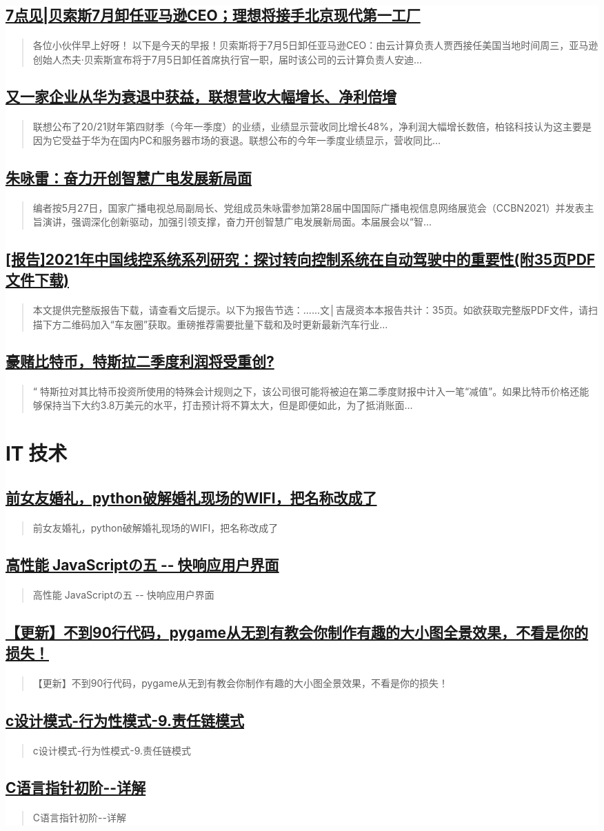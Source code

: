  ## [7点见|贝索斯7月卸任亚马逊CEO；理想将接手北京现代第一工厂](http://mp.weixin.qq.com/s?src=11&timestamp=1622190606&ver=3095&signature=dif08oXpEaHHd06*aLUYM425oKMQUAkXG1fxoABDlVVbIxy3rpuwDzpk1tQjubfMumXF*5S-2u8vHP1Nsq7YqleQ03Vm5mXfO0Dp44o7Qqx05a-ryKcIc7Kt6jb202fP&new=1)
 > 各位小伙伴早上好呀！ 以下是今天的早报！贝索斯将于7月5日卸任亚马逊CEO：由云计算负责人贾西接任美国当地时间周三，亚马逊创始人杰夫·贝索斯宣布将于7月5日卸任首席执行官一职，届时该公司的云计算负责人安迪...
 ## [又一家企业从华为衰退中获益，联想营收大幅增长、净利倍增](http://mp.weixin.qq.com/s?src=11&timestamp=1622190606&ver=3095&signature=DQWljL6nYuxd3mg1MZI2fhETFwRwhWrrsbH-ZznyGXBfWY-*NHbQH3F0UiM7VYw5rUD3gd5yeKUTtUmYXuPTrshEUFqrbGNhsUSEeNGqHAGQ9RhPGCv3QRwVEE2dqmX4&new=1)
 > 联想公布了20/21财年第四财季（今年一季度）的业绩，业绩显示营收同比增长48%，净利润大幅增长数倍，柏铭科技认为这主要是因为它受益于华为在国内PC和服务器市场的衰退。联想公布的今年一季度业绩显示，营收同比...
 ## [朱咏雷：奋力开创智慧广电发展新局面](http://mp.weixin.qq.com/s?src=11&timestamp=1622190606&ver=3095&signature=kh2QCTjOQSPx7fkcLi-wAzHxAQCvNyg4YqUVWrn0hclGsBtgp8D9LbJuiyPR2bcTX7vHYx6p4tTyc3xXR*7UDw8Vkm*Ig5V3u7KJ4UZL3LdkLgAcGDrKDyCCjQecgYWb&new=1)
 > 编者按5月27日，国家广播电视总局副局长、党组成员朱咏雷参加第28届中国国际广播电视信息网络展览会（CCBN2021）并发表主旨演讲，强调深化创新驱动，加强引领支撑，奋力开创智慧广电发展新局面。本届展会以“智...
 ## [\[报告\]2021年中国线控系统系列研究：探讨转向控制系统在自动驾驶中的重要性(附35页PDF文件下载)](http://mp.weixin.qq.com/s?src=11&timestamp=1622190606&ver=3095&signature=l49T5RAzt1mJ23WdgETVMZvwlSPyLoppATVQrZVPXfCyzoqhmFZbn6QE6BWaS3cVBMxUguMiJMaXiNV*9Pg-rdxkJD9DMkdspYaQyDEN5bINBHpWGg50mg96CEg4JSJF&new=1)
 > 本文提供完整版报告下载，请查看文后提示。以下为报告节选：......文│吉晟资本本报告共计：35页。如欲获取完整版PDF文件，请扫描下方二维码加入“车友圈”获取。重磅推荐需要批量下载和及时更新最新汽车行业...
 ## [豪赌比特币，特斯拉二季度利润将受重创?](http://mp.weixin.qq.com/s?src=11&timestamp=1622190606&ver=3095&signature=bEITxdndU2VC*WZCpeGURGI60EIVJnf8jmZ1ZUgCxPg9Uc20HYaY*eSJfdXMIGjmxqqv-eCyL*PJQltB1ktYbSvgYn*7hofUXUFXDWhc4yXP5l0UEI1uuMiomAosN5gO&new=1)
 > “ 特斯拉对其比特币投资所使用的特殊会计规则之下，该公司很可能将被迫在第二季度财报中计入一笔“减值”。如果比特币价格还能够保持当下大约3.8万美元的水平，打击预计将不算太大，但是即便如此，为了抵消账面...
# IT 技术 
 ## [前女友婚礼，python破解婚礼现场的WIFI，把名称改成了](https://blog.csdn.net/weixin_42350212/article/details/117260497)
 > 前女友婚礼，python破解婚礼现场的WIFI，把名称改成了
 ## [高性能 JavaScriptの五 -- 快响应用户界面](https://blog.csdn.net/qq_36171287/article/details/117172844)
 > 高性能 JavaScriptの五 -- 快响应用户界面
 ## [【更新】不到90行代码，pygame从无到有教会你制作有趣的大小图全景效果，不看是你的损失！](https://blog.csdn.net/dhjabc_1/article/details/117261390)
 > 【更新】不到90行代码，pygame从无到有教会你制作有趣的大小图全景效果，不看是你的损失！
 ## [c设计模式-行为性模式-9.责任链模式](https://blog.csdn.net/weixin_44453949/article/details/117111773)
 > c设计模式-行为性模式-9.责任链模式
 ## [C语言指针初阶--详解](https://blog.csdn.net/m0_47988201/article/details/116722438)
 > C语言指针初阶--详解